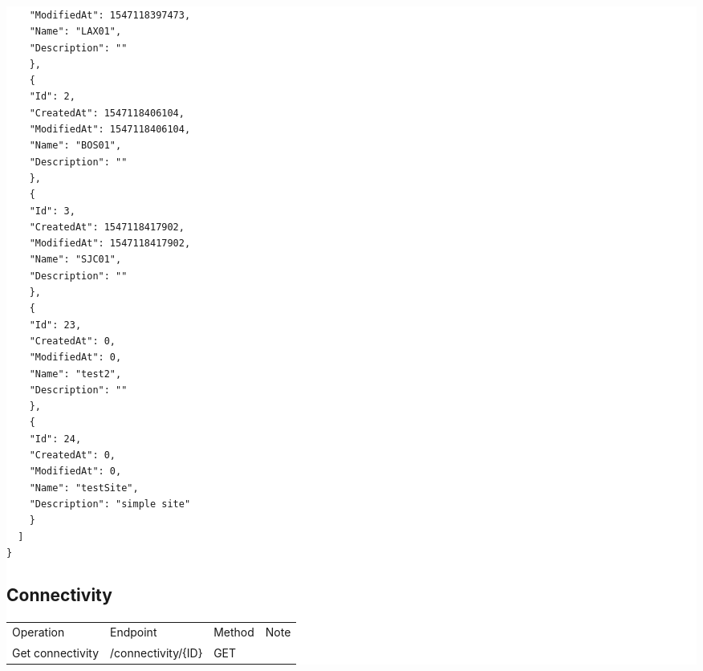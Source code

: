 ```JSONasPython
  	"ModifiedAt": 1547118397473,
  	"Name": "LAX01",
  	"Description": ""
	},
	{
  	"Id": 2,
  	"CreatedAt": 1547118406104,
  	"ModifiedAt": 1547118406104,
  	"Name": "BOS01",
  	"Description": ""
	},
	{
  	"Id": 3,
  	"CreatedAt": 1547118417902,
  	"ModifiedAt": 1547118417902,
  	"Name": "SJC01",
  	"Description": ""
	},
	{
  	"Id": 23,
  	"CreatedAt": 0,
  	"ModifiedAt": 0,
  	"Name": "test2",
  	"Description": ""
	},
	{
  	"Id": 24,
  	"CreatedAt": 0,
  	"ModifiedAt": 0,
  	"Name": "testSite",
  	"Description": "simple site"
	}
  ]
}
```

## Connectivity

<table>
  <tr>
    <td>Operation</td>
    <td>Endpoint</td>
    <td>Method</td>
    <td>Note</td>
  </tr>
  <tr>
    <td>Get connectivity</td>
    <td>/connectivity/{ID}</td>
    <td>GET</td>
    <td></td>
  </tr>
</table>
